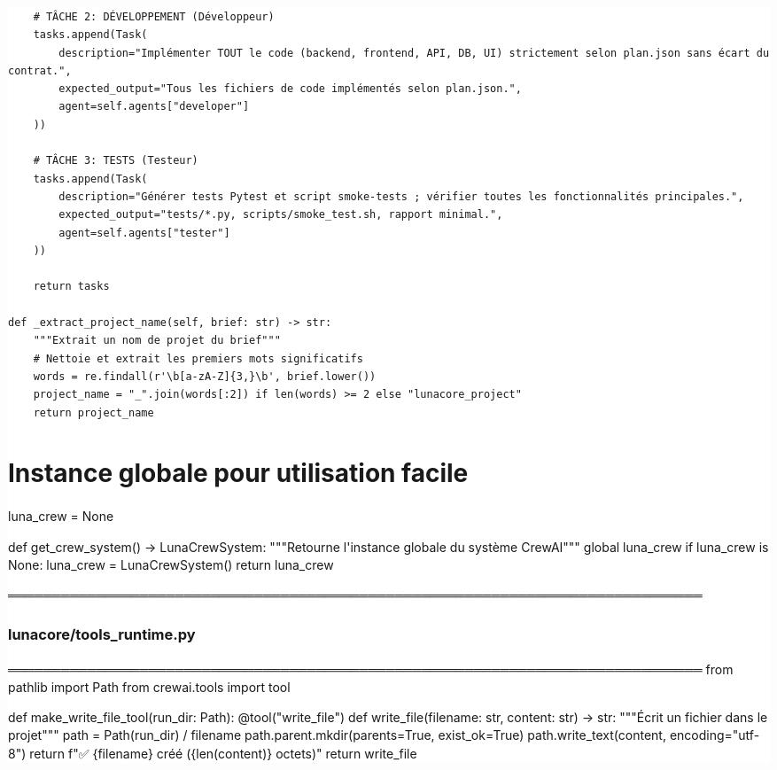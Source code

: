         # TÂCHE 2: DÉVELOPPEMENT (Développeur)
        tasks.append(Task(
            description="Implémenter TOUT le code (backend, frontend, API, DB, UI) strictement selon plan.json sans écart du contrat.",
            expected_output="Tous les fichiers de code implémentés selon plan.json.",
            agent=self.agents["developer"]
        ))
        
        # TÂCHE 3: TESTS (Testeur)
        tasks.append(Task(
            description="Générer tests Pytest et script smoke-tests ; vérifier toutes les fonctionnalités principales.",
            expected_output="tests/*.py, scripts/smoke_test.sh, rapport minimal.",
            agent=self.agents["tester"]
        ))
        
        return tasks
    
    def _extract_project_name(self, brief: str) -> str:
        """Extrait un nom de projet du brief"""
        # Nettoie et extrait les premiers mots significatifs
        words = re.findall(r'\b[a-zA-Z]{3,}\b', brief.lower())
        project_name = "_".join(words[:2]) if len(words) >= 2 else "lunacore_project"
        return project_name

# Instance globale pour utilisation facile
luna_crew = None

def get_crew_system() -> LunaCrewSystem:
    """Retourne l'instance globale du système CrewAI"""
    global luna_crew
    if luna_crew is None:
        luna_crew = LunaCrewSystem()
    return luna_crew

═══════════════════════════════════════════════════════════════════════════════
### lunacore/tools_runtime.py
═══════════════════════════════════════════════════════════════════════════════
from pathlib import Path
from crewai.tools import tool

def make_write_file_tool(run_dir: Path):
    @tool("write_file")
    def write_file(filename: str, content: str) -> str:
        """Écrit un fichier dans le projet"""
        path = Path(run_dir) / filename
        path.parent.mkdir(parents=True, exist_ok=True)
        path.write_text(content, encoding="utf-8")
        return f"✅ {filename} créé ({len(content)} octets)"
    return write_file
